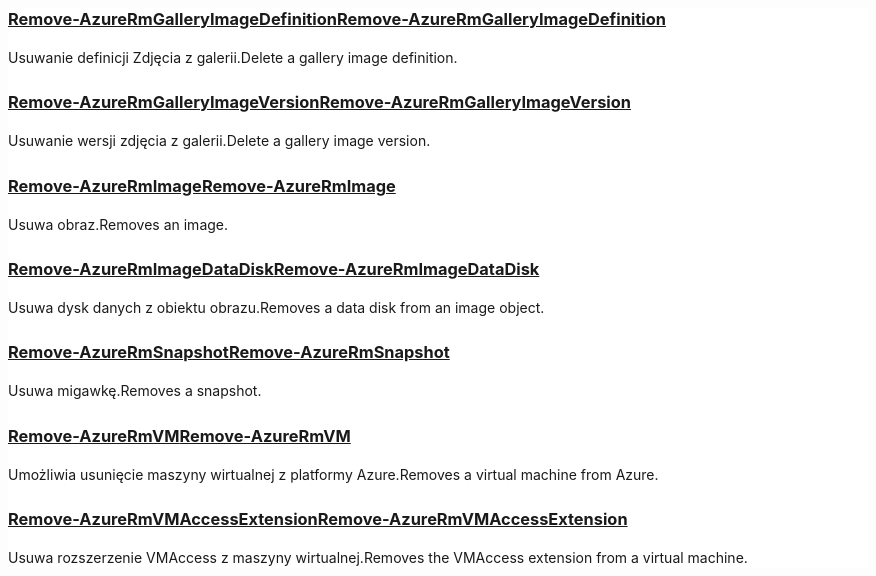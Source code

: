 ### [<span data-ttu-id="683b4-295">Remove-AzureRmGalleryImageDefinition</span><span class="sxs-lookup"><span data-stu-id="683b4-295">Remove-AzureRmGalleryImageDefinition</span></span>](Remove-AzureRmGalleryImageDefinition.md)
<span data-ttu-id="683b4-296">Usuwanie definicji Zdjęcia z galerii.</span><span class="sxs-lookup"><span data-stu-id="683b4-296">Delete a gallery image definition.</span></span>

### [<span data-ttu-id="683b4-297">Remove-AzureRmGalleryImageVersion</span><span class="sxs-lookup"><span data-stu-id="683b4-297">Remove-AzureRmGalleryImageVersion</span></span>](Remove-AzureRmGalleryImageVersion.md)
<span data-ttu-id="683b4-298">Usuwanie wersji zdjęcia z galerii.</span><span class="sxs-lookup"><span data-stu-id="683b4-298">Delete a gallery image version.</span></span>

### [<span data-ttu-id="683b4-299">Remove-AzureRmImage</span><span class="sxs-lookup"><span data-stu-id="683b4-299">Remove-AzureRmImage</span></span>](Remove-AzureRmImage.md)
<span data-ttu-id="683b4-300">Usuwa obraz.</span><span class="sxs-lookup"><span data-stu-id="683b4-300">Removes an image.</span></span>

### [<span data-ttu-id="683b4-301">Remove-AzureRmImageDataDisk</span><span class="sxs-lookup"><span data-stu-id="683b4-301">Remove-AzureRmImageDataDisk</span></span>](Remove-AzureRmImageDataDisk.md)
<span data-ttu-id="683b4-302">Usuwa dysk danych z obiektu obrazu.</span><span class="sxs-lookup"><span data-stu-id="683b4-302">Removes a data disk from an image object.</span></span>

### [<span data-ttu-id="683b4-303">Remove-AzureRmSnapshot</span><span class="sxs-lookup"><span data-stu-id="683b4-303">Remove-AzureRmSnapshot</span></span>](Remove-AzureRmSnapshot.md)
<span data-ttu-id="683b4-304">Usuwa migawkę.</span><span class="sxs-lookup"><span data-stu-id="683b4-304">Removes a snapshot.</span></span>

### [<span data-ttu-id="683b4-305">Remove-AzureRmVM</span><span class="sxs-lookup"><span data-stu-id="683b4-305">Remove-AzureRmVM</span></span>](Remove-AzureRmVM.md)
<span data-ttu-id="683b4-306">Umożliwia usunięcie maszyny wirtualnej z platformy Azure.</span><span class="sxs-lookup"><span data-stu-id="683b4-306">Removes a virtual machine from Azure.</span></span>

### [<span data-ttu-id="683b4-307">Remove-AzureRmVMAccessExtension</span><span class="sxs-lookup"><span data-stu-id="683b4-307">Remove-AzureRmVMAccessExtension</span></span>](Remove-AzureRmVMAccessExtension.md)
<span data-ttu-id="683b4-308">Usuwa rozszerzenie VMAccess z maszyny wirtualnej.</span><span class="sxs-lookup"><span data-stu-id="683b4-308">Removes the VMAccess extension from a virtual machine.</span></span>
